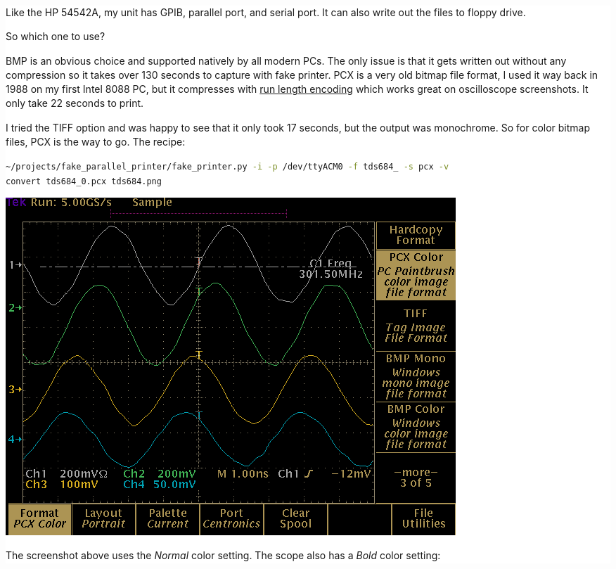 Like the HP 54542A, my unit has GPIB, parallel port, and serial port. It can also write out
the files to floppy drive.

So which one to use?

BMP is an obvious choice and supported natively by all modern PCs. The only issue is that
it gets written out without any compression so it takes over 130 seconds to capture with fake printer.
PCX is a very old bitmap file format, I used it way back in 1988 on my first Intel 8088 PC, but it
compresses with [run length encoding](https://en.wikipedia.org/wiki/Run-length_encoding) which works
great on oscilloscope screenshots. It only take 22 seconds to print.

I tried the TIFF option and was happy to see that it only took 17 seconds, but the output was 
monochrome. So for color bitmap files, PCX is the way to go. The recipe:

```sh
~/projects/fake_parallel_printer/fake_printer.py -i -p /dev/ttyACM0 -f tds684_ -s pcx -v
convert tds684_0.pcx tds684.png
```

![TDS 684B PCX screenshot with normal colors](/assets/print_file_conversion/tds684_normal.png)

The screenshot above uses the *Normal* color setting. The scope also has a *Bold* color
setting:
